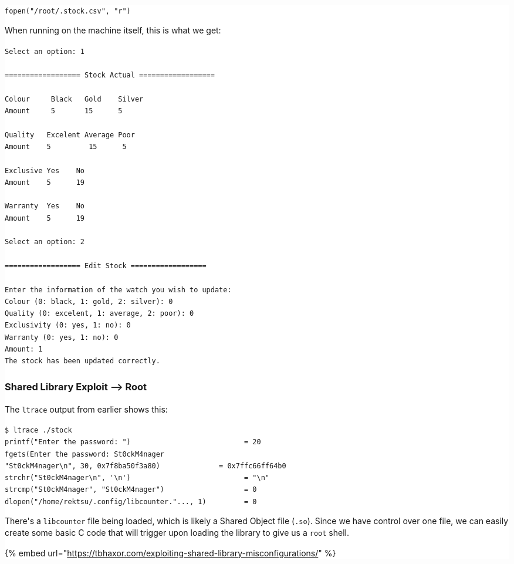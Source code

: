 ```
fopen("/root/.stock.csv", "r")
```

When running on the machine itself, this is what we get:

```
Select an option: 1

================== Stock Actual ==================

Colour     Black   Gold    Silver
Amount     5       15      5      

Quality   Excelent Average Poor
Amount    5         15      5   

Exclusive Yes    No
Amount    5      19  

Warranty  Yes    No
Amount    5      19

Select an option: 2

================== Edit Stock ==================

Enter the information of the watch you wish to update:
Colour (0: black, 1: gold, 2: silver): 0
Quality (0: excelent, 1: average, 2: poor): 0
Exclusivity (0: yes, 1: no): 0
Warranty (0: yes, 1: no): 0
Amount: 1
The stock has been updated correctly.
```

### Shared Library Exploit --> Root

The `ltrace` output from earlier shows this:

```
$ ltrace ./stock
printf("Enter the password: ")                           = 20
fgets(Enter the password: St0ckM4nager
"St0ckM4nager\n", 30, 0x7f8ba50f3a80)              = 0x7ffc66ff64b0
strchr("St0ckM4nager\n", '\n')                           = "\n"
strcmp("St0ckM4nager", "St0ckM4nager")                   = 0
dlopen("/home/rektsu/.config/libcounter."..., 1)         = 0
```

There's a `libcounter` file being loaded, which is likely a Shared Object file (`.so`). Since we have control over one file, we can easily create some basic C code that will trigger upon loading the library to give us a `root` shell.

{% embed url="https://tbhaxor.com/exploiting-shared-library-misconfigurations/" %}
